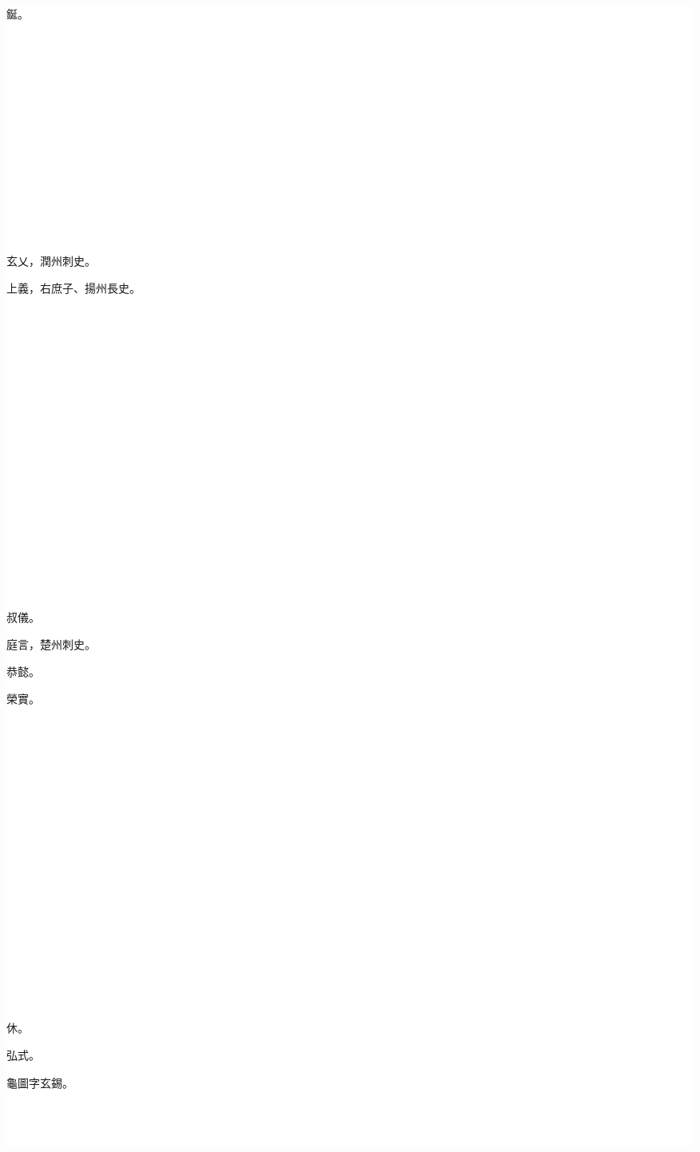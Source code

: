 鋋。

　 

　 

　

　 

　 

　 

　 

　 

玄乂，潤州刺史。

上義，右庶子、揚州長史。

　 

　 

　 

　 

　

　 

　 

　 

　 

　 

　 

叔儀。

庭言，楚州刺史。

恭懿。

榮實。

　 

　

　 

　 

　 

　 

　 

　 

　 

　 

　 

休。

弘式。

龜圖字玄錫。

　 

　 
